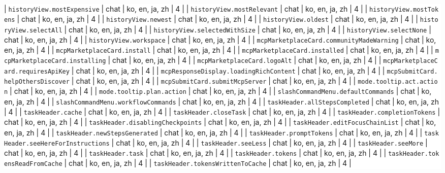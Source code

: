 | `historyView.mostExpensive` | chat | ko, en, ja, zh | 4 |
| `historyView.mostRelevant` | chat | ko, en, ja, zh | 4 |
| `historyView.mostTokens` | chat | ko, en, ja, zh | 4 |
| `historyView.newest` | chat | ko, en, ja, zh | 4 |
| `historyView.oldest` | chat | ko, en, ja, zh | 4 |
| `historyView.selectAll` | chat | ko, en, ja, zh | 4 |
| `historyView.selectedWithSize` | chat | ko, en, ja, zh | 4 |
| `historyView.selectNone` | chat | ko, en, ja, zh | 4 |
| `historyView.workspace` | chat | ko, en, ja, zh | 4 |
| `mcpMarketplaceCard.communityMadeWarning` | chat | ko, en, ja, zh | 4 |
| `mcpMarketplaceCard.install` | chat | ko, en, ja, zh | 4 |
| `mcpMarketplaceCard.installed` | chat | ko, en, ja, zh | 4 |
| `mcpMarketplaceCard.installing` | chat | ko, en, ja, zh | 4 |
| `mcpMarketplaceCard.logoAlt` | chat | ko, en, ja, zh | 4 |
| `mcpMarketplaceCard.requiresApiKey` | chat | ko, en, ja, zh | 4 |
| `mcpResponseDisplay.loadingRichContent` | chat | ko, en, ja, zh | 4 |
| `mcpSubmitCard.helpOthersDiscover` | chat | ko, en, ja, zh | 4 |
| `mcpSubmitCard.submitMcpServer` | chat | ko, en, ja, zh | 4 |
| `mode.tooltip.act.action` | chat | ko, en, ja, zh | 4 |
| `mode.tooltip.plan.action` | chat | ko, en, ja, zh | 4 |
| `slashCommandMenu.defaultCommands` | chat | ko, en, ja, zh | 4 |
| `slashCommandMenu.workflowCommands` | chat | ko, en, ja, zh | 4 |
| `taskHeader.allStepsCompleted` | chat | ko, en, ja, zh | 4 |
| `taskHeader.cache` | chat | ko, en, ja, zh | 4 |
| `taskHeader.closeTask` | chat | ko, en, ja, zh | 4 |
| `taskHeader.completionTokens` | chat | ko, en, ja, zh | 4 |
| `taskHeader.disablingCheckpoints` | chat | ko, en, ja, zh | 4 |
| `taskHeader.editFocusChainList` | chat | ko, en, ja, zh | 4 |
| `taskHeader.newStepsGenerated` | chat | ko, en, ja, zh | 4 |
| `taskHeader.promptTokens` | chat | ko, en, ja, zh | 4 |
| `taskHeader.seeHereForInstructions` | chat | ko, en, ja, zh | 4 |
| `taskHeader.seeLess` | chat | ko, en, ja, zh | 4 |
| `taskHeader.seeMore` | chat | ko, en, ja, zh | 4 |
| `taskHeader.task` | chat | ko, en, ja, zh | 4 |
| `taskHeader.tokens` | chat | ko, en, ja, zh | 4 |
| `taskHeader.tokensReadFromCache` | chat | ko, en, ja, zh | 4 |
| `taskHeader.tokensWrittenToCache` | chat | ko, en, ja, zh | 4 |